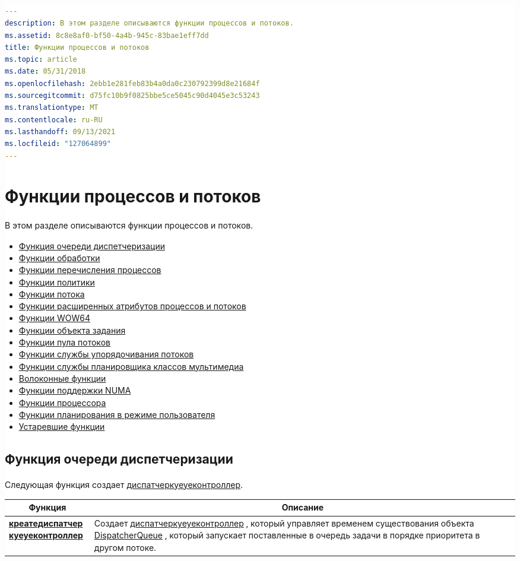 ```yaml
---
description: В этом разделе описываются функции процессов и потоков.
ms.assetid: 8c8e8af0-bf50-4a4b-945c-83bae1eff7dd
title: Функции процессов и потоков
ms.topic: article
ms.date: 05/31/2018
ms.openlocfilehash: 2ebb1e281feb83b4a0da0c230792399d8e21684f
ms.sourcegitcommit: d75fc10b9f0825bbe5ce5045c90d4045e3c53243
ms.translationtype: MT
ms.contentlocale: ru-RU
ms.lasthandoff: 09/13/2021
ms.locfileid: "127064899"
---
```

# <a name="process-and-thread-functions"></a>Функции процессов и потоков

В этом разделе описываются функции процессов и потоков.

-   [Функция очереди диспетчеризации](#dispatch-queue-function)
-   [Функции обработки](#process-functions)
-   [Функции перечисления процессов](#process-enumeration-functions)
-   [Функции политики](#policy-functions)
-   [Функции потока](#thread-functions)
-   [Функции расширенных атрибутов процессов и потоков](#process-and-thread-extended-attribute-functions)
-   [Функции WOW64](#wow64-functions)
-   [Функции объекта задания](#job-object-functions)
-   [Функции пула потоков](#thread-pool-functions)
-   [Функции службы упорядочивания потоков](#thread-ordering-service-functions)
-   [Функции службы планировщика классов мультимедиа](#multimedia-class-scheduler-service-functions)
-   [Волоконные функции](#fiber-functions)
-   [Функции поддержки NUMA](#numa-support-functions)
-   [Функции процессора](#processor-functions)
-   [Функции планирования в режиме пользователя](#user-mode-scheduling-functions)
-   [Устаревшие функции](#obsolete-functions)

## <a name="dispatch-queue-function"></a>Функция очереди диспетчеризации

Следующая функция создает [диспатчеркуеуеконтроллер](/uwp/api/windows.system.dispatcherqueuecontroller).



| Функция                                                                   | Описание                                                                                                                                                                                                                                                                                         |
|----------------------------------------------------------------------------|-----------------------------------------------------------------------------------------------------------------------------------------------------------------------------------------------------------------------------------------------------------------------------------------------------|
| [**креатедиспатчеркуеуеконтроллер**](/windows/desktop/api/DispatcherQueue/nf-dispatcherqueue-createdispatcherqueuecontroller) | Создает [диспатчеркуеуеконтроллер](/uwp/api/windows.system.dispatcherqueuecontroller) , который управляет временем существования объекта [DispatcherQueue](/uwp/api/windows.system.dispatcherqueue) , который запускает поставленные в очередь задачи в порядке приоритета в другом потоке. |
